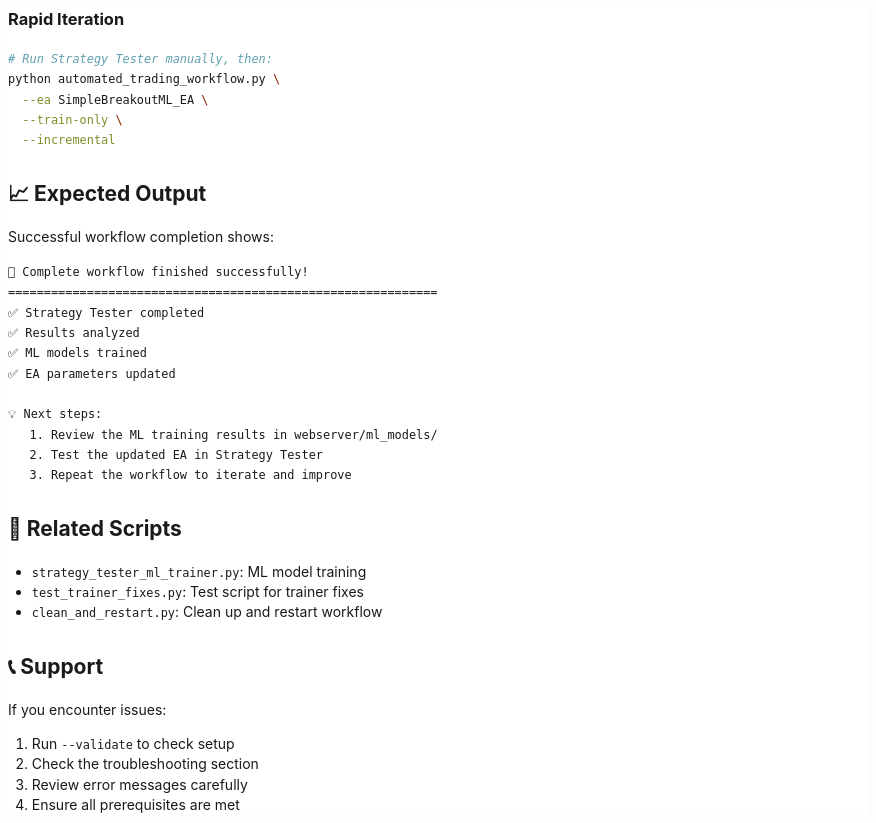 ### Rapid Iteration
```bash
# Run Strategy Tester manually, then:
python automated_trading_workflow.py \
  --ea SimpleBreakoutML_EA \
  --train-only \
  --incremental
```

## 📈 Expected Output

Successful workflow completion shows:

```
🎉 Complete workflow finished successfully!
============================================================
✅ Strategy Tester completed
✅ Results analyzed
✅ ML models trained
✅ EA parameters updated

💡 Next steps:
   1. Review the ML training results in webserver/ml_models/
   2. Test the updated EA in Strategy Tester
   3. Repeat the workflow to iterate and improve
```

## 🔗 Related Scripts

- `strategy_tester_ml_trainer.py`: ML model training
- `test_trainer_fixes.py`: Test script for trainer fixes
- `clean_and_restart.py`: Clean up and restart workflow

## 📞 Support

If you encounter issues:

1. Run `--validate` to check setup
2. Check the troubleshooting section
3. Review error messages carefully
4. Ensure all prerequisites are met 